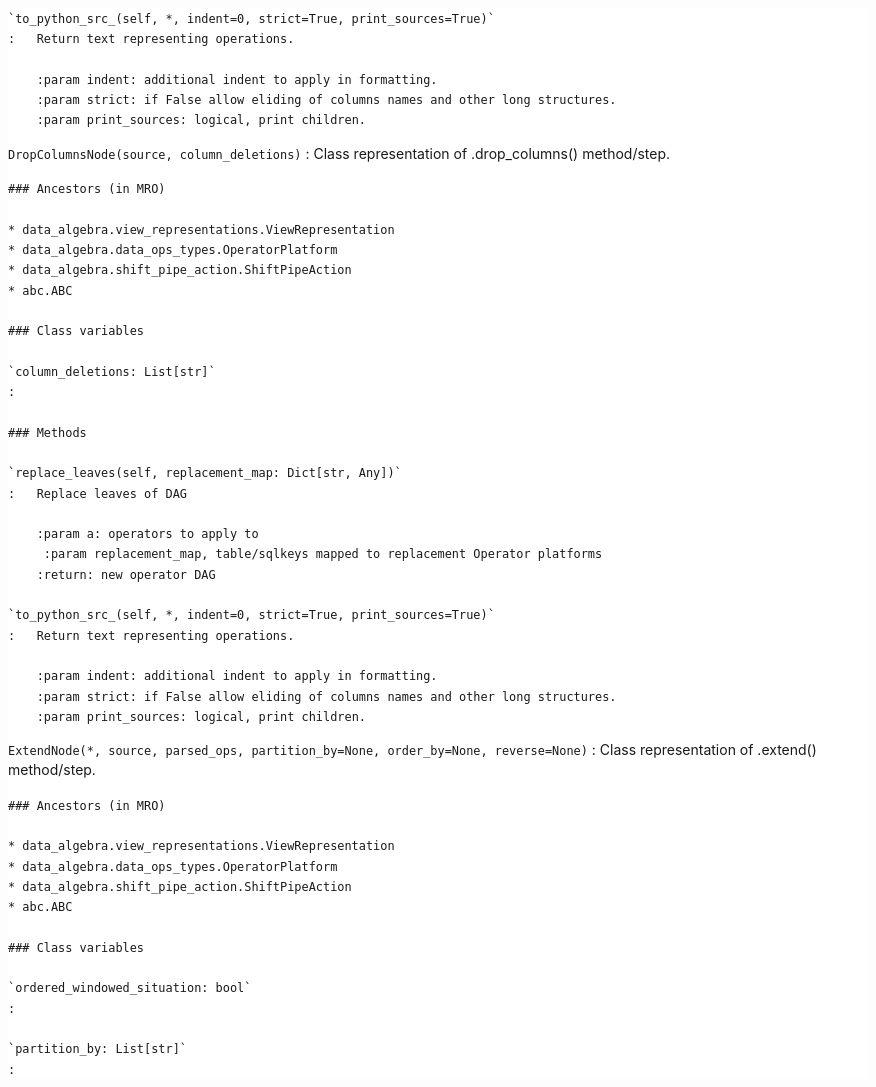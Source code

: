    `to_python_src_(self, *, indent=0, strict=True, print_sources=True)`
    :   Return text representing operations.
        
        :param indent: additional indent to apply in formatting.
        :param strict: if False allow eliding of columns names and other long structures.
        :param print_sources: logical, print children.

`DropColumnsNode(source, column_deletions)`
:   Class representation of .drop_columns() method/step.

    ### Ancestors (in MRO)

    * data_algebra.view_representations.ViewRepresentation
    * data_algebra.data_ops_types.OperatorPlatform
    * data_algebra.shift_pipe_action.ShiftPipeAction
    * abc.ABC

    ### Class variables

    `column_deletions: List[str]`
    :

    ### Methods

    `replace_leaves(self, replacement_map: Dict[str, Any])`
    :   Replace leaves of DAG
        
        :param a: operators to apply to
         :param replacement_map, table/sqlkeys mapped to replacement Operator platforms
        :return: new operator DAG

    `to_python_src_(self, *, indent=0, strict=True, print_sources=True)`
    :   Return text representing operations.
        
        :param indent: additional indent to apply in formatting.
        :param strict: if False allow eliding of columns names and other long structures.
        :param print_sources: logical, print children.

`ExtendNode(*, source, parsed_ops, partition_by=None, order_by=None, reverse=None)`
:   Class representation of .extend() method/step.

    ### Ancestors (in MRO)

    * data_algebra.view_representations.ViewRepresentation
    * data_algebra.data_ops_types.OperatorPlatform
    * data_algebra.shift_pipe_action.ShiftPipeAction
    * abc.ABC

    ### Class variables

    `ordered_windowed_situation: bool`
    :

    `partition_by: List[str]`
    :
